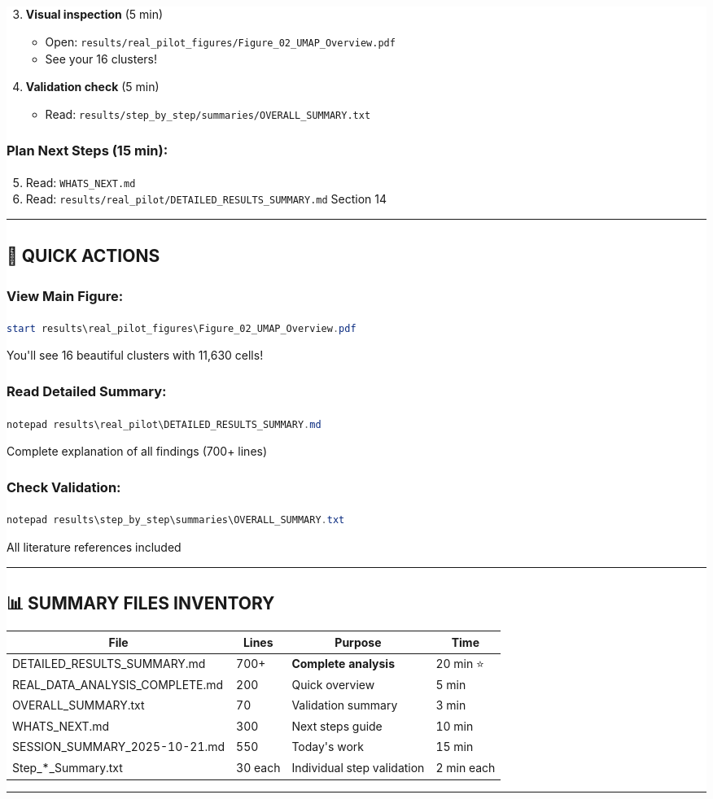 3. **Visual inspection** (5 min)
   - Open: `results/real_pilot_figures/Figure_02_UMAP_Overview.pdf`
   - See your 16 clusters!

4. **Validation check** (5 min)
   - Read: `results/step_by_step/summaries/OVERALL_SUMMARY.txt`

### **Plan Next Steps** (15 min):
5. Read: `WHATS_NEXT.md`
6. Read: `results/real_pilot/DETAILED_RESULTS_SUMMARY.md` Section 14

---

## 🚀 **QUICK ACTIONS**

### **View Main Figure**:
```powershell
start results\real_pilot_figures\Figure_02_UMAP_Overview.pdf
```
You'll see 16 beautiful clusters with 11,630 cells!

### **Read Detailed Summary**:
```powershell
notepad results\real_pilot\DETAILED_RESULTS_SUMMARY.md
```
Complete explanation of all findings (700+ lines)

### **Check Validation**:
```powershell
notepad results\step_by_step\summaries\OVERALL_SUMMARY.txt
```
All literature references included

---

## 📊 **SUMMARY FILES INVENTORY**

| File | Lines | Purpose | Time |
|------|-------|---------|------|
| DETAILED_RESULTS_SUMMARY.md | 700+ | **Complete analysis** | 20 min ⭐ |
| REAL_DATA_ANALYSIS_COMPLETE.md | 200 | Quick overview | 5 min |
| OVERALL_SUMMARY.txt | 70 | Validation summary | 3 min |
| WHATS_NEXT.md | 300 | Next steps guide | 10 min |
| SESSION_SUMMARY_2025-10-21.md | 550 | Today's work | 15 min |
| Step_*_Summary.txt | 30 each | Individual step validation | 2 min each |

---
